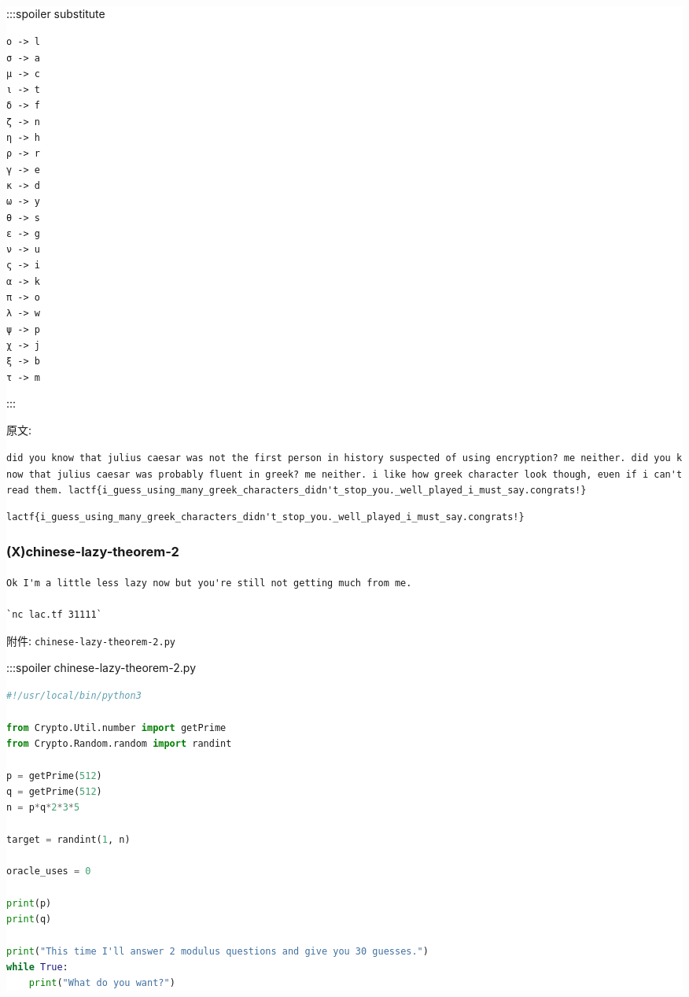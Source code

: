 :::spoiler substitute
```
ο -> l
σ -> a
μ -> c
ι -> t
δ -> f
ζ -> n
η -> h
ρ -> r
γ -> e
κ -> d
ω -> y
θ -> s
ε -> g
ν -> u
ς -> i
α -> k
π -> o
λ -> w
ψ -> p
χ -> j
ξ -> b
τ -> m
```
:::

原文:
```!
did you know that julius caesar was not the first person in history suspected of using encryption? me neither. did you know that julius caesar was probably fluent in greek? me neither. i like how greek character look though, eυen if i can't read them. lactf{i_guess_using_many_greek_characters_didn't_stop_you._well_played_i_must_say.congrats!}
```

`lactf{i_guess_using_many_greek_characters_didn't_stop_you._well_played_i_must_say.congrats!}`

### (X)chinese-lazy-theorem-2
```
Ok I'm a little less lazy now but you're still not getting much from me.

`nc lac.tf 31111`
```
附件: `chinese-lazy-theorem-2.py`

:::spoiler chinese-lazy-theorem-2.py
```python
#!/usr/local/bin/python3

from Crypto.Util.number import getPrime
from Crypto.Random.random import randint

p = getPrime(512)
q = getPrime(512)
n = p*q*2*3*5

target = randint(1, n)

oracle_uses = 0

print(p)
print(q)

print("This time I'll answer 2 modulus questions and give you 30 guesses.")
while True:
    print("What do you want?")
```